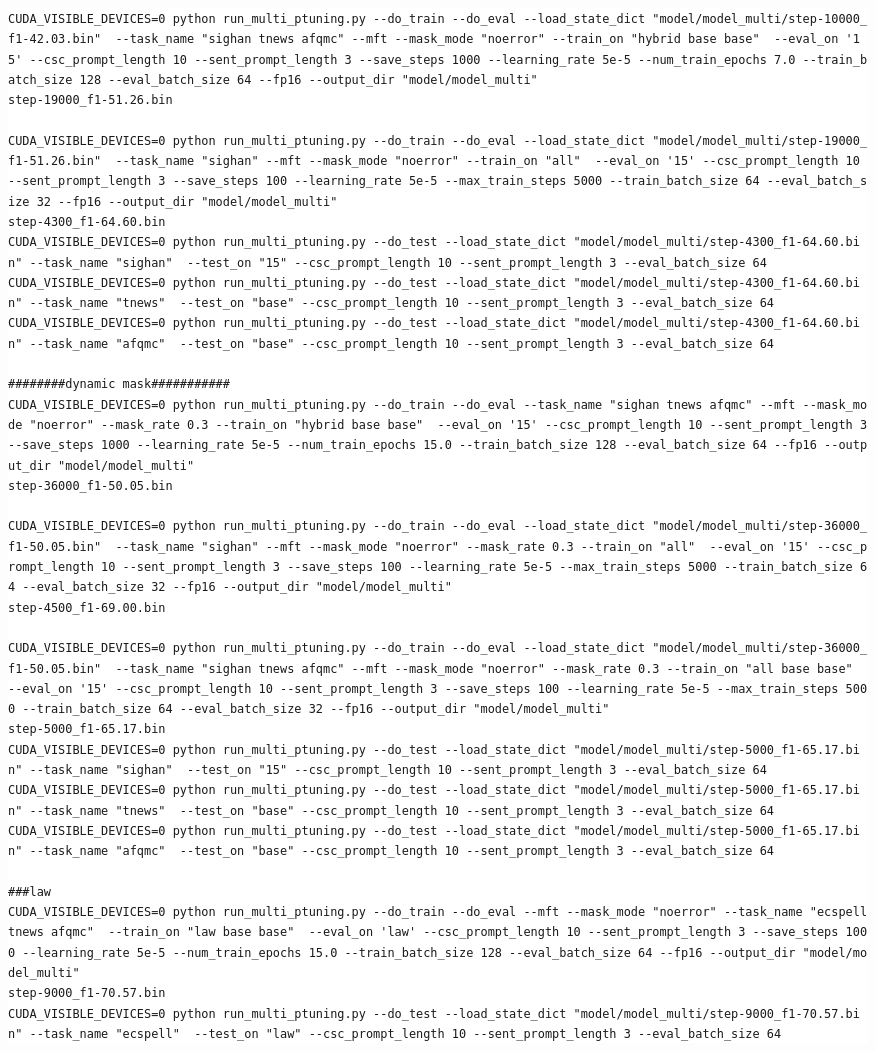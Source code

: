 

```
CUDA_VISIBLE_DEVICES=0 python run_multi_ptuning.py --do_train --do_eval --load_state_dict "model/model_multi/step-10000_f1-42.03.bin"  --task_name "sighan tnews afqmc" --mft --mask_mode "noerror" --train_on "hybrid base base"  --eval_on '15' --csc_prompt_length 10 --sent_prompt_length 3 --save_steps 1000 --learning_rate 5e-5 --num_train_epochs 7.0 --train_batch_size 128 --eval_batch_size 64 --fp16 --output_dir "model/model_multi"
step-19000_f1-51.26.bin

CUDA_VISIBLE_DEVICES=0 python run_multi_ptuning.py --do_train --do_eval --load_state_dict "model/model_multi/step-19000_f1-51.26.bin"  --task_name "sighan" --mft --mask_mode "noerror" --train_on "all"  --eval_on '15' --csc_prompt_length 10 --sent_prompt_length 3 --save_steps 100 --learning_rate 5e-5 --max_train_steps 5000 --train_batch_size 64 --eval_batch_size 32 --fp16 --output_dir "model/model_multi"
step-4300_f1-64.60.bin
CUDA_VISIBLE_DEVICES=0 python run_multi_ptuning.py --do_test --load_state_dict "model/model_multi/step-4300_f1-64.60.bin" --task_name "sighan"  --test_on "15" --csc_prompt_length 10 --sent_prompt_length 3 --eval_batch_size 64
CUDA_VISIBLE_DEVICES=0 python run_multi_ptuning.py --do_test --load_state_dict "model/model_multi/step-4300_f1-64.60.bin" --task_name "tnews"  --test_on "base" --csc_prompt_length 10 --sent_prompt_length 3 --eval_batch_size 64
CUDA_VISIBLE_DEVICES=0 python run_multi_ptuning.py --do_test --load_state_dict "model/model_multi/step-4300_f1-64.60.bin" --task_name "afqmc"  --test_on "base" --csc_prompt_length 10 --sent_prompt_length 3 --eval_batch_size 64

########dynamic mask###########
CUDA_VISIBLE_DEVICES=0 python run_multi_ptuning.py --do_train --do_eval --task_name "sighan tnews afqmc" --mft --mask_mode "noerror" --mask_rate 0.3 --train_on "hybrid base base"  --eval_on '15' --csc_prompt_length 10 --sent_prompt_length 3 --save_steps 1000 --learning_rate 5e-5 --num_train_epochs 15.0 --train_batch_size 128 --eval_batch_size 64 --fp16 --output_dir "model/model_multi"
step-36000_f1-50.05.bin

CUDA_VISIBLE_DEVICES=0 python run_multi_ptuning.py --do_train --do_eval --load_state_dict "model/model_multi/step-36000_f1-50.05.bin"  --task_name "sighan" --mft --mask_mode "noerror" --mask_rate 0.3 --train_on "all"  --eval_on '15' --csc_prompt_length 10 --sent_prompt_length 3 --save_steps 100 --learning_rate 5e-5 --max_train_steps 5000 --train_batch_size 64 --eval_batch_size 32 --fp16 --output_dir "model/model_multi"
step-4500_f1-69.00.bin

CUDA_VISIBLE_DEVICES=0 python run_multi_ptuning.py --do_train --do_eval --load_state_dict "model/model_multi/step-36000_f1-50.05.bin"  --task_name "sighan tnews afqmc" --mft --mask_mode "noerror" --mask_rate 0.3 --train_on "all base base"  --eval_on '15' --csc_prompt_length 10 --sent_prompt_length 3 --save_steps 100 --learning_rate 5e-5 --max_train_steps 5000 --train_batch_size 64 --eval_batch_size 32 --fp16 --output_dir "model/model_multi"
step-5000_f1-65.17.bin
CUDA_VISIBLE_DEVICES=0 python run_multi_ptuning.py --do_test --load_state_dict "model/model_multi/step-5000_f1-65.17.bin" --task_name "sighan"  --test_on "15" --csc_prompt_length 10 --sent_prompt_length 3 --eval_batch_size 64
CUDA_VISIBLE_DEVICES=0 python run_multi_ptuning.py --do_test --load_state_dict "model/model_multi/step-5000_f1-65.17.bin" --task_name "tnews"  --test_on "base" --csc_prompt_length 10 --sent_prompt_length 3 --eval_batch_size 64
CUDA_VISIBLE_DEVICES=0 python run_multi_ptuning.py --do_test --load_state_dict "model/model_multi/step-5000_f1-65.17.bin" --task_name "afqmc"  --test_on "base" --csc_prompt_length 10 --sent_prompt_length 3 --eval_batch_size 64

###law
CUDA_VISIBLE_DEVICES=0 python run_multi_ptuning.py --do_train --do_eval --mft --mask_mode "noerror" --task_name "ecspell tnews afqmc"  --train_on "law base base"  --eval_on 'law' --csc_prompt_length 10 --sent_prompt_length 3 --save_steps 1000 --learning_rate 5e-5 --num_train_epochs 15.0 --train_batch_size 128 --eval_batch_size 64 --fp16 --output_dir "model/model_multi"
step-9000_f1-70.57.bin
CUDA_VISIBLE_DEVICES=0 python run_multi_ptuning.py --do_test --load_state_dict "model/model_multi/step-9000_f1-70.57.bin" --task_name "ecspell"  --test_on "law" --csc_prompt_length 10 --sent_prompt_length 3 --eval_batch_size 64
```